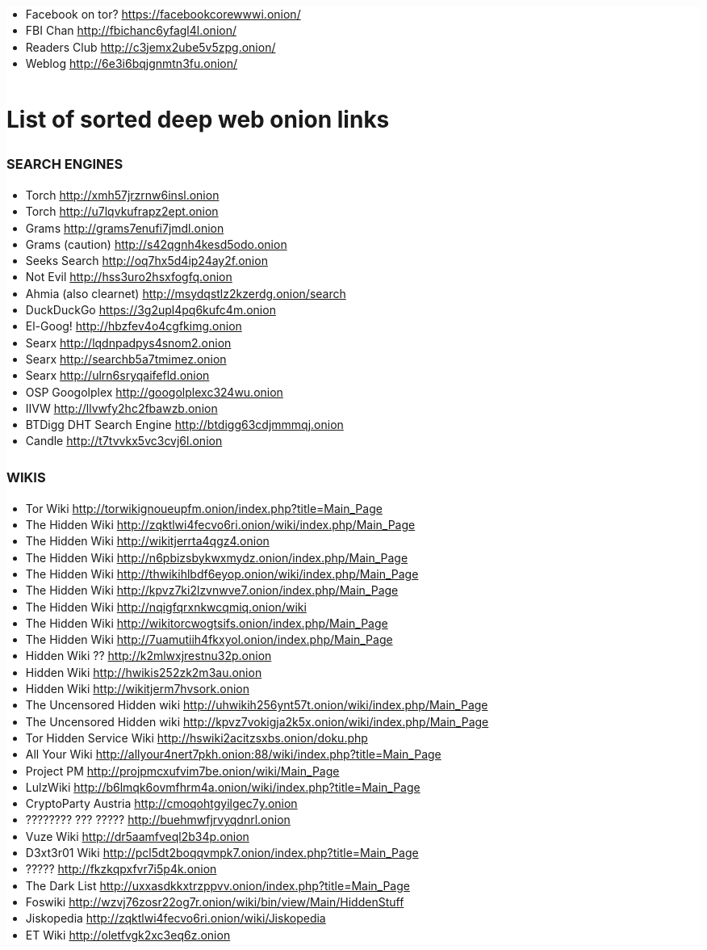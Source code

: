 * Facebook on tor? https://facebookcorewwwi.onion/
* FBI Chan http://fbichanc6yfagl4l.onion/
* Readers Club http://c3jemx2ube5v5zpg.onion/
* Weblog http://6e3i6bqjgnmtn3fu.onion/

# List of sorted deep web onion links
### SEARCH ENGINES

* Torch http://xmh57jrzrnw6insl.onion
* Torch http://u7lqvkufrapz2ept.onion
* Grams http://grams7enufi7jmdl.onion
* Grams (caution) http://s42qgnh4kesd5odo.onion
* Seeks Search http://oq7hx5d4ip24ay2f.onion
* Not Evil http://hss3uro2hsxfogfq.onion
* Ahmia (also clearnet) http://msydqstlz2kzerdg.onion/search
* DuckDuckGo https://3g2upl4pq6kufc4m.onion
* El-Goog! http://hbzfev4o4cgfkimg.onion
* Searx http://lqdnpadpys4snom2.onion
* Searx http://searchb5a7tmimez.onion
* Searx http://ulrn6sryqaifefld.onion
* OSP Googolplex http://googolplexc324wu.onion
* IIVW http://llvwfy2hc2fbawzb.onion
* BTDigg DHT Search Engine http://btdigg63cdjmmmqj.onion
* Candle http://t7tvvkx5vc3cvj6l.onion

### WIKIS

* Tor Wiki http://torwikignoueupfm.onion/index.php?title=Main_Page
* The Hidden Wiki http://zqktlwi4fecvo6ri.onion/wiki/index.php/Main_Page
* The Hidden Wiki http://wikitjerrta4qgz4.onion
* The Hidden Wiki http://n6pbizsbykwxmydz.onion/index.php/Main_Page
* The Hidden Wiki http://thwikihlbdf6eyop.onion/wiki/index.php/Main_Page
* The Hidden Wiki http://kpvz7ki2lzvnwve7.onion/index.php/Main_Page
* The Hidden Wiki http://nqigfqrxnkwcqmiq.onion/wiki
* The Hidden Wiki http://wikitorcwogtsifs.onion/index.php/Main_Page
* The Hidden Wiki http://7uamutiih4fkxyol.onion/index.php/Main_Page
* Hidden Wiki ?? http://k2mlwxjrestnu32p.onion
* Hidden Wiki http://hwikis252zk2m3au.onion
* Hidden Wiki http://wikitjerm7hvsork.onion
* The Uncensored Hidden wiki http://uhwikih256ynt57t.onion/wiki/index.php/Main_Page
* The Uncensored Hidden wiki http://kpvz7vokigja2k5x.onion/wiki/index.php/Main_Page
* Tor Hidden Service Wiki http://hswiki2acitzsxbs.onion/doku.php
* All Your Wiki http://allyour4nert7pkh.onion:88/wiki/index.php?title=Main_Page
* Project PM http://projpmcxufvim7be.onion/wiki/Main_Page
* LulzWiki http://b6lmqk6ovmfhrm4a.onion/wiki/index.php?title=Main_Page
* CryptoParty Austria http://cmoqohtgyilgec7y.onion
* ???????? ??? ????? http://buehmwfjrvyqdnrl.onion
* Vuze Wiki http://dr5aamfveql2b34p.onion
* D3xt3r01 Wiki http://pcl5dt2boqqvmpk7.onion/index.php?title=Main_Page
* ????? http://fkzkqpxfvr7i5p4k.onion
* The Dark List http://uxxasdkkxtrzppvv.onion/index.php?title=Main_Page
* Foswiki http://wzvj76zosr22og7r.onion/wiki/bin/view/Main/HiddenStuff
* Jiskopedia http://zqktlwi4fecvo6ri.onion/wiki/Jiskopedia
* ET Wiki http://oletfvgk2xc3eq6z.onion
